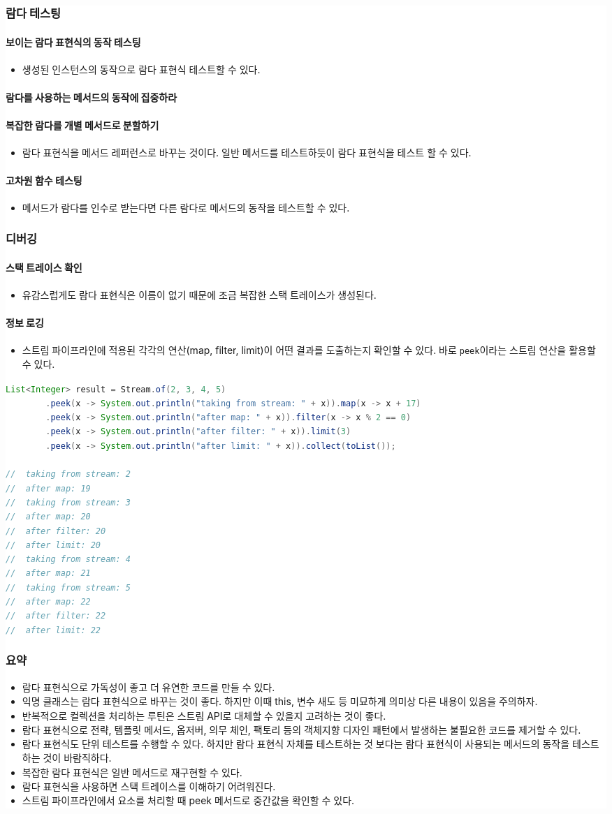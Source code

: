 ### 람다 테스팅

#### 보이는 람다 표현식의 동작 테스팅

-	생성된 인스턴스의 동작으로 람다 표현식 테스트할 수 있다.

#### 람다를 사용하는 메서드의 동작에 집중하라

#### 복잡한 람다를 개별 메서드로 분할하기

-	람다 표현식을 메서드 레퍼런스로 바꾸는 것이다. 일반 메서드를 테스트하듯이 람다 표현식을 테스트 할 수 있다.

#### 고차원 함수 테스팅

-	메서드가 람다를 인수로 받는다면 다른 람다로 메서드의 동작을 테스트할 수 있다.

### 디버깅

#### 스택 트레이스 확인

-	유감스럽게도 람다 표현식은 이름이 없기 때문에 조금 복잡한 스택 트레이스가 생성된다.

#### 정보 로깅

-	스트림 파이프라인에 적용된 각각의 연산(map, filter, limit)이 어떤 결과를 도출하는지 확인할 수 있다. 바로 `peek`이라는 스트림 연산을 활용할 수 있다.

```java
List<Integer> result = Stream.of(2, 3, 4, 5)
        .peek(x -> System.out.println("taking from stream: " + x)).map(x -> x + 17)
        .peek(x -> System.out.println("after map: " + x)).filter(x -> x % 2 == 0)
        .peek(x -> System.out.println("after filter: " + x)).limit(3)
        .peek(x -> System.out.println("after limit: " + x)).collect(toList());

//	taking from stream: 2
//	after map: 19
//	taking from stream: 3
//	after map: 20
//	after filter: 20
//	after limit: 20
//	taking from stream: 4
//	after map: 21
//	taking from stream: 5
//	after map: 22
//	after filter: 22
//	after limit: 22
```

### 요약

-	람다 표현식으로 가독성이 좋고 더 유연한 코드를 만들 수 있다.
-	익명 클래스는 람다 표현식으로 바꾸는 것이 좋다. 하지만 이때 this, 변수 새도 등 미묘하게 의미상 다른 내용이 있음을 주의하자.
-	반복적으로 컬렉션을 처리하는 루틴은 스트림 API로 대체할 수 있을지 고려하는 것이 좋다.
-	람다 표현식으로 전략, 템플릿 메서드, 옵저버, 의무 체인, 팩토리 등의 객체지향 디자인 패턴에서 발생하는 불필요한 코드를 제거할 수 있다.
-	람다 표현식도 단위 테스트를 수행할 수 있다. 하지만 람다 표현식 자체를 테스트하는 것 보다는 람다 표현식이 사용되는 메서드의 동작을 테스트하는 것이 바람직하다.
-	복잡한 람다 표현식은 일반 메서드로 재구현할 수 있다.
-	람다 표현식을 사용하면 스택 트레이스를 이해하기 어려워진다.
-	스트림 파이프라인에서 요소를 처리할 때 peek 메서드로 중간값을 확인할 수 있다.

